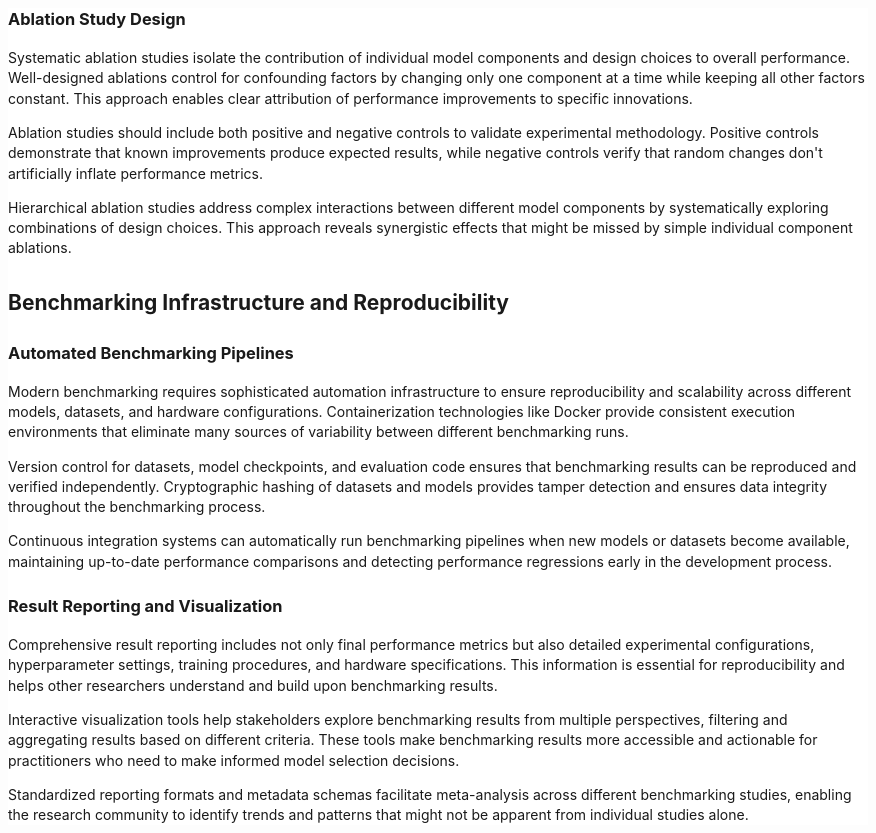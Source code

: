 ### Ablation Study Design
Systematic ablation studies isolate the contribution of individual model components and design choices to overall performance. Well-designed ablations control for confounding factors by changing only one component at a time while keeping all other factors constant. This approach enables clear attribution of performance improvements to specific innovations.

Ablation studies should include both positive and negative controls to validate experimental methodology. Positive controls demonstrate that known improvements produce expected results, while negative controls verify that random changes don't artificially inflate performance metrics.

Hierarchical ablation studies address complex interactions between different model components by systematically exploring combinations of design choices. This approach reveals synergistic effects that might be missed by simple individual component ablations.

## Benchmarking Infrastructure and Reproducibility

### Automated Benchmarking Pipelines
Modern benchmarking requires sophisticated automation infrastructure to ensure reproducibility and scalability across different models, datasets, and hardware configurations. Containerization technologies like Docker provide consistent execution environments that eliminate many sources of variability between different benchmarking runs.

Version control for datasets, model checkpoints, and evaluation code ensures that benchmarking results can be reproduced and verified independently. Cryptographic hashing of datasets and models provides tamper detection and ensures data integrity throughout the benchmarking process.

Continuous integration systems can automatically run benchmarking pipelines when new models or datasets become available, maintaining up-to-date performance comparisons and detecting performance regressions early in the development process.

### Result Reporting and Visualization
Comprehensive result reporting includes not only final performance metrics but also detailed experimental configurations, hyperparameter settings, training procedures, and hardware specifications. This information is essential for reproducibility and helps other researchers understand and build upon benchmarking results.

Interactive visualization tools help stakeholders explore benchmarking results from multiple perspectives, filtering and aggregating results based on different criteria. These tools make benchmarking results more accessible and actionable for practitioners who need to make informed model selection decisions.

Standardized reporting formats and metadata schemas facilitate meta-analysis across different benchmarking studies, enabling the research community to identify trends and patterns that might not be apparent from individual studies alone.
